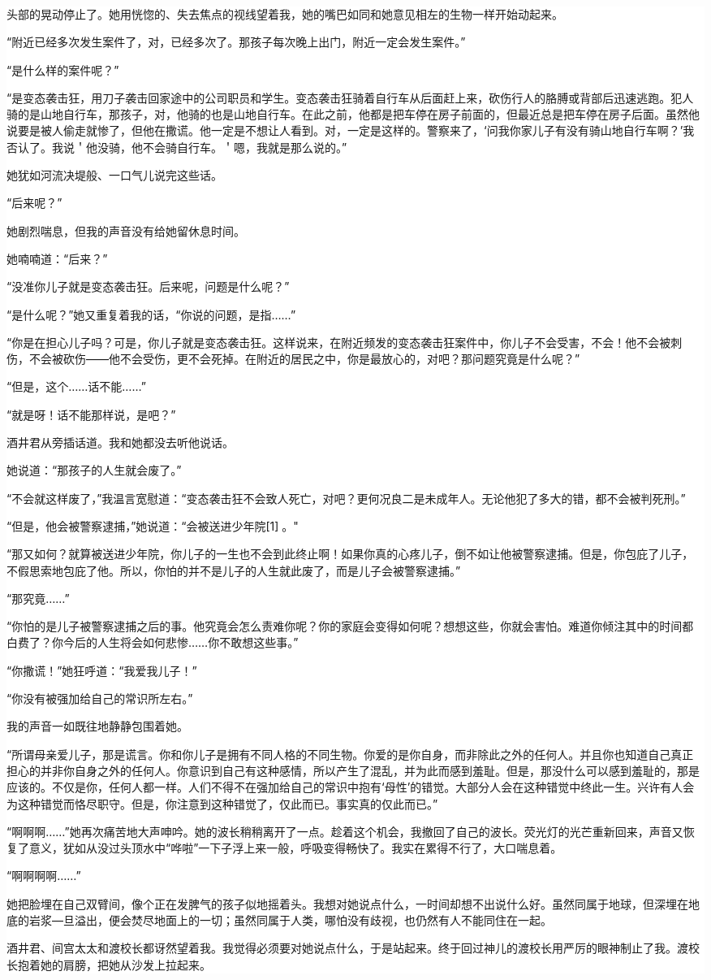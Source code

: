 头部的晃动停止了。她用恍惚的、失去焦点的视线望着我，她的嘴巴如同和她意见相左的生物一样开始动起来。

“附近已经多次发生案件了，对，已经多次了。那孩子每次晚上出门，附近一定会发生案件。”

“是什么样的案件呢？”

“是变态袭击狂，用刀子袭击回家途中的公司职员和学生。变态袭击狂骑着自行车从后面赶上来，砍伤行人的胳膊或背部后迅速逃跑。犯人骑的是山地自行车，那孩子，对，他骑的也是山地自行车。在此之前，他都是把车停在房子前面的，但最近总是把车停在房子后面。虽然他说要是被人偷走就惨了，但他在撒谎。他一定是不想让人看到。对，一定是这样的。警察来了，‘问我你家儿子有没有骑山地自行车啊？’我否认了。我说＇他没骑，他不会骑自行车。＇嗯，我就是那么说的。”

她犹如河流决堤般、一口气儿说完这些话。

“后来呢？”

她剧烈喘息，但我的声音没有给她留休息时间。

她喃喃道：“后来？”

“没准你儿子就是变态袭击狂。后来呢，问题是什么呢？”

“是什么呢？”她又重复着我的话，“你说的问题，是指……”

“你是在担心儿子吗？可是，你儿子就是变态袭击狂。这样说来，在附近频发的变态袭击狂案件中，你儿子不会受害，不会！他不会被刺伤，不会被砍伤——他不会受伤，更不会死掉。在附近的居民之中，你是最放心的，对吧？那问题究竟是什么呢？”

“但是，这个……话不能……”

“就是呀！话不能那样说，是吧？”

酒井君从旁插话道。我和她都没去听他说话。

她说道：“那孩子的人生就会废了。”

“不会就这样废了，”我温言宽慰道：“变态袭击狂不会致人死亡，对吧？更何况良二是未成年人。无论他犯了多大的错，都不会被判死刑。”

“但是，他会被警察逮捕，”她说道：“会被送进少年院[1] 。"

“那又如何？就算被送进少年院，你儿子的一生也不会到此终止啊！如果你真的心疼儿子，倒不如让他被警察逮捕。但是，你包庇了儿子，不假思索地包庇了他。所以，你怕的并不是儿子的人生就此废了，而是儿子会被警察逮捕。”

“那究竟……”

“你怕的是儿子被警察逮捕之后的事。他究竟会怎么责难你呢？你的家庭会变得如何呢？想想这些，你就会害怕。难道你倾注其中的时间都白费了？你今后的人生将会如何悲惨……你不敢想这些事。”

“你撒谎！”她狂呼道：“我爱我儿子！”

“你没有被强加给自己的常识所左右。”

我的声音一如既往地静静包围着她。

“所谓母亲爱儿子，那是谎言。你和你儿子是拥有不同人格的不同生物。你爱的是你自身，而非除此之外的任何人。并且你也知道自己真正担心的并非你自身之外的任何人。你意识到自己有这种感情，所以产生了混乱，并为此而感到羞耻。但是，那没什么可以感到羞耻的，那是应该的。不仅是你，任何人都一样。人们不得不在强加给自己的常识中抱有‘母性’的错觉。大部分人会在这种错觉中终此一生。兴许有人会为这种错觉而恪尽职守。但是，你注意到这种错觉了，仅此而已。事实真的仅此而已。”

“啊啊啊……”她再次痛苦地大声呻吟。她的波长稍稍离开了一点。趁着这个机会，我撤回了自己的波长。荧光灯的光芒重新回来，声音又恢复了意义，犹如从没过头顶水中“哗啦”一下子浮上来一般，呼吸变得畅快了。我实在累得不行了，大口喘息着。

“啊啊啊啊……”

她把脸埋在自己双臂间，像个正在发脾气的孩子似地摇着头。我想对她说点什么，一时间却想不出说什么好。虽然同属于地球，但深埋在地底的岩浆—旦溢出，便会焚尽地面上的一切；虽然同属于人类，哪怕没有歧视，也仍然有人不能同住在一起。

酒井君、间宫太太和渡校长都讶然望着我。我觉得必须要对她说点什么，于是站起来。终于回过神儿的渡校长用严厉的眼神制止了我。渡校长抱着她的肩膀，把她从沙发上拉起来。
